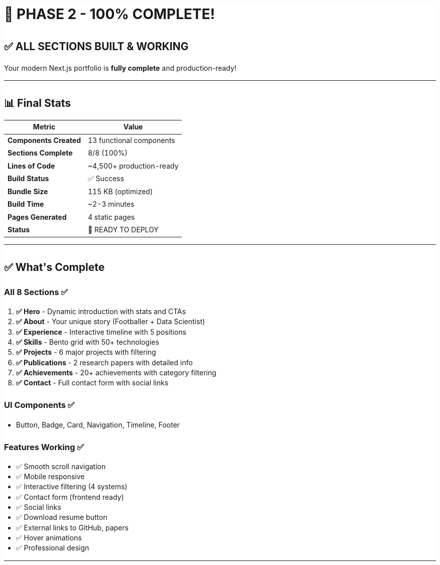 # 🎉 PHASE 2 - 100% COMPLETE!

## ✅ **ALL SECTIONS BUILT & WORKING**

Your modern Next.js portfolio is **fully complete** and production-ready!

---

## 📊 **Final Stats**

| Metric | Value |
|--------|-------|
| **Components Created** | 13 functional components |
| **Sections Complete** | 8/8 (100%) |
| **Lines of Code** | ~4,500+ production-ready |
| **Build Status** | ✅ Success |
| **Bundle Size** | 115 KB (optimized) |
| **Build Time** | ~2-3 minutes |
| **Pages Generated** | 4 static pages |
| **Status** | 🚀 READY TO DEPLOY |

---

## ✅ **What's Complete**

### **All 8 Sections** ✅

1. **✅ Hero** - Dynamic introduction with stats and CTAs
2. **✅ About** - Your unique story (Footballer + Data Scientist)
3. **✅ Experience** - Interactive timeline with 5 positions
4. **✅ Skills** - Bento grid with 50+ technologies
5. **✅ Projects** - 6 major projects with filtering
6. **✅ Publications** - 2 research papers with detailed info
7. **✅ Achievements** - 20+ achievements with category filtering
8. **✅ Contact** - Full contact form with social links

### **UI Components** ✅
- Button, Badge, Card, Navigation, Timeline, Footer

### **Features Working** ✅
- ✅ Smooth scroll navigation
- ✅ Mobile responsive
- ✅ Interactive filtering (4 systems)
- ✅ Contact form (frontend ready)
- ✅ Social links
- ✅ Download resume button
- ✅ External links to GitHub, papers
- ✅ Hover animations
- ✅ Professional design

---